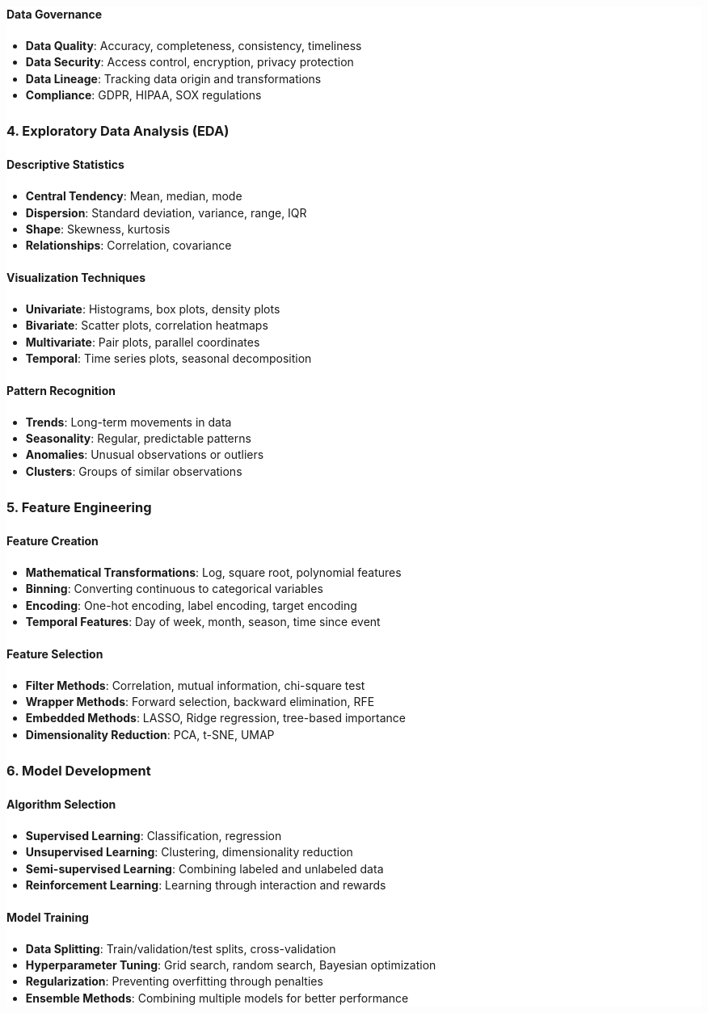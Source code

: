 #### Data Governance
- **Data Quality**: Accuracy, completeness, consistency, timeliness
- **Data Security**: Access control, encryption, privacy protection
- **Data Lineage**: Tracking data origin and transformations
- **Compliance**: GDPR, HIPAA, SOX regulations

### 4. Exploratory Data Analysis (EDA)
#### Descriptive Statistics
- **Central Tendency**: Mean, median, mode
- **Dispersion**: Standard deviation, variance, range, IQR
- **Shape**: Skewness, kurtosis
- **Relationships**: Correlation, covariance

#### Visualization Techniques
- **Univariate**: Histograms, box plots, density plots
- **Bivariate**: Scatter plots, correlation heatmaps
- **Multivariate**: Pair plots, parallel coordinates
- **Temporal**: Time series plots, seasonal decomposition

#### Pattern Recognition
- **Trends**: Long-term movements in data
- **Seasonality**: Regular, predictable patterns
- **Anomalies**: Unusual observations or outliers
- **Clusters**: Groups of similar observations

### 5. Feature Engineering
#### Feature Creation
- **Mathematical Transformations**: Log, square root, polynomial features
- **Binning**: Converting continuous to categorical variables
- **Encoding**: One-hot encoding, label encoding, target encoding
- **Temporal Features**: Day of week, month, season, time since event

#### Feature Selection
- **Filter Methods**: Correlation, mutual information, chi-square test
- **Wrapper Methods**: Forward selection, backward elimination, RFE
- **Embedded Methods**: LASSO, Ridge regression, tree-based importance
- **Dimensionality Reduction**: PCA, t-SNE, UMAP

### 6. Model Development
#### Algorithm Selection
- **Supervised Learning**: Classification, regression
- **Unsupervised Learning**: Clustering, dimensionality reduction
- **Semi-supervised Learning**: Combining labeled and unlabeled data
- **Reinforcement Learning**: Learning through interaction and rewards

#### Model Training
- **Data Splitting**: Train/validation/test splits, cross-validation
- **Hyperparameter Tuning**: Grid search, random search, Bayesian optimization
- **Regularization**: Preventing overfitting through penalties
- **Ensemble Methods**: Combining multiple models for better performance
